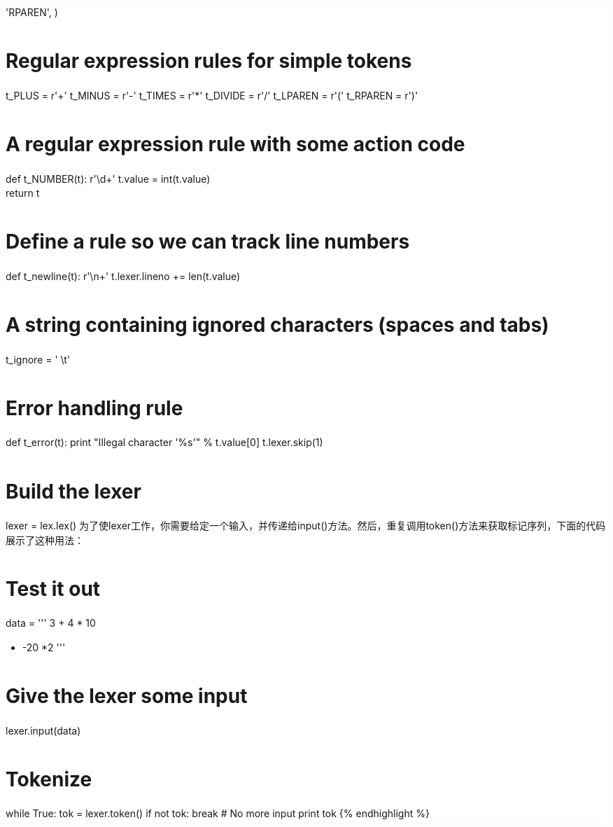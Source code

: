    'RPAREN',
)

# Regular expression rules for simple tokens
t_PLUS    = r'\+'
t_MINUS   = r'-'
t_TIMES   = r'\*'
t_DIVIDE  = r'/'
t_LPAREN  = r'\('
t_RPAREN  = r'\)'

# A regular expression rule with some action code
def t_NUMBER(t):
    r'\d+'
    t.value = int(t.value)    
    return t

# Define a rule so we can track line numbers
def t_newline(t):
    r'\n+'
    t.lexer.lineno += len(t.value)

# A string containing ignored characters (spaces and tabs)
t_ignore  = ' \t'

# Error handling rule
def t_error(t):
    print "Illegal character '%s'" % t.value[0]
    t.lexer.skip(1)

# Build the lexer
lexer = lex.lex()
为了使lexer工作，你需要给定一个输入，并传递给input()方法。然后，重复调用token()方法来获取标记序列，下面的代码展示了这种用法：


# Test it out
data = '''
3 + 4 * 10
  + -20 *2
'''

# Give the lexer some input
lexer.input(data)

# Tokenize
while True:
    tok = lexer.token()
    if not tok: break      # No more input
    print tok
{% endhighlight %}
